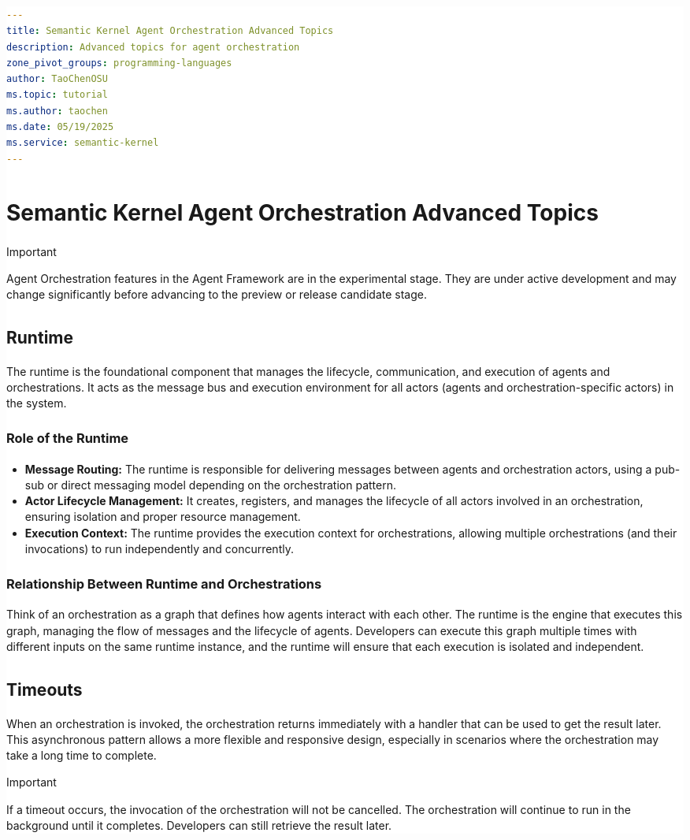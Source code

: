 ```yaml
---
title: Semantic Kernel Agent Orchestration Advanced Topics
description: Advanced topics for agent orchestration
zone_pivot_groups: programming-languages
author: TaoChenOSU
ms.topic: tutorial
ms.author: taochen
ms.date: 05/19/2025
ms.service: semantic-kernel
---
```


# Semantic Kernel Agent Orchestration Advanced Topics

> [!IMPORTANT]
> Agent Orchestration features in the Agent Framework are in the experimental stage. They are under active development and may change significantly before advancing to the preview or release candidate stage.

## Runtime

The runtime is the foundational component that manages the lifecycle, communication, and execution of agents and orchestrations. It acts as the message bus and execution environment for all actors (agents and orchestration-specific actors) in the system.

### Role of the Runtime

- **Message Routing:** The runtime is responsible for delivering messages between agents and orchestration actors, using a pub-sub or direct messaging model depending on the orchestration pattern.
- **Actor Lifecycle Management:** It creates, registers, and manages the lifecycle of all actors involved in an orchestration, ensuring isolation and proper resource management.
- **Execution Context:** The runtime provides the execution context for orchestrations, allowing multiple orchestrations (and their invocations) to run independently and concurrently.

### Relationship Between Runtime and Orchestrations

Think of an orchestration as a graph that defines how agents interact with each other. The runtime is the engine that executes this graph, managing the flow of messages and the lifecycle of agents. Developers can execute this graph multiple times with different inputs on the same runtime instance, and the runtime will ensure that each execution is isolated and independent.

## Timeouts

When an orchestration is invoked, the orchestration returns immediately with a handler that can be used to get the result later. This asynchronous pattern allows a more flexible and responsive design, especially in scenarios where the orchestration may take a long time to complete.

> [!IMPORTANT]
> If a timeout occurs, the invocation of the orchestration will not be cancelled. The orchestration will continue to run in the background until it completes. Developers can still retrieve the result later.

